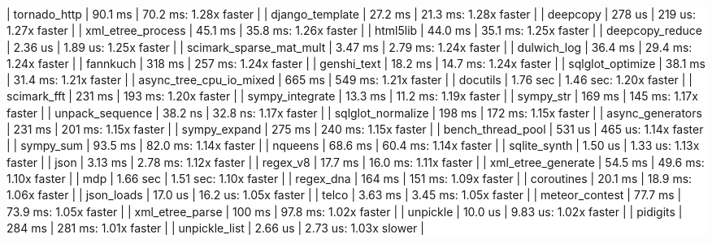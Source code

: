 | tornado_http            | 90.1 ms                                                | 70.2 ms: 1.28x faster                                                  |
| django_template         | 27.2 ms                                                | 21.3 ms: 1.28x faster                                                  |
| deepcopy                | 278 us                                                 | 219 us: 1.27x faster                                                   |
| xml_etree_process       | 45.1 ms                                                | 35.8 ms: 1.26x faster                                                  |
| html5lib                | 44.0 ms                                                | 35.1 ms: 1.25x faster                                                  |
| deepcopy_reduce         | 2.36 us                                                | 1.89 us: 1.25x faster                                                  |
| scimark_sparse_mat_mult | 3.47 ms                                                | 2.79 ms: 1.24x faster                                                  |
| dulwich_log             | 36.4 ms                                                | 29.4 ms: 1.24x faster                                                  |
| fannkuch                | 318 ms                                                 | 257 ms: 1.24x faster                                                   |
| genshi_text             | 18.2 ms                                                | 14.7 ms: 1.24x faster                                                  |
| sqlglot_optimize        | 38.1 ms                                                | 31.4 ms: 1.21x faster                                                  |
| async_tree_cpu_io_mixed | 665 ms                                                 | 549 ms: 1.21x faster                                                   |
| docutils                | 1.76 sec                                               | 1.46 sec: 1.20x faster                                                 |
| scimark_fft             | 231 ms                                                 | 193 ms: 1.20x faster                                                   |
| sympy_integrate         | 13.3 ms                                                | 11.2 ms: 1.19x faster                                                  |
| sympy_str               | 169 ms                                                 | 145 ms: 1.17x faster                                                   |
| unpack_sequence         | 38.2 ns                                                | 32.8 ns: 1.17x faster                                                  |
| sqlglot_normalize       | 198 ms                                                 | 172 ms: 1.15x faster                                                   |
| async_generators        | 231 ms                                                 | 201 ms: 1.15x faster                                                   |
| sympy_expand            | 275 ms                                                 | 240 ms: 1.15x faster                                                   |
| bench_thread_pool       | 531 us                                                 | 465 us: 1.14x faster                                                   |
| sympy_sum               | 93.5 ms                                                | 82.0 ms: 1.14x faster                                                  |
| nqueens                 | 68.6 ms                                                | 60.4 ms: 1.14x faster                                                  |
| sqlite_synth            | 1.50 us                                                | 1.33 us: 1.13x faster                                                  |
| json                    | 3.13 ms                                                | 2.78 ms: 1.12x faster                                                  |
| regex_v8                | 17.7 ms                                                | 16.0 ms: 1.11x faster                                                  |
| xml_etree_generate      | 54.5 ms                                                | 49.6 ms: 1.10x faster                                                  |
| mdp                     | 1.66 sec                                               | 1.51 sec: 1.10x faster                                                 |
| regex_dna               | 164 ms                                                 | 151 ms: 1.09x faster                                                   |
| coroutines              | 20.1 ms                                                | 18.9 ms: 1.06x faster                                                  |
| json_loads              | 17.0 us                                                | 16.2 us: 1.05x faster                                                  |
| telco                   | 3.63 ms                                                | 3.45 ms: 1.05x faster                                                  |
| meteor_contest          | 77.7 ms                                                | 73.9 ms: 1.05x faster                                                  |
| xml_etree_parse         | 100 ms                                                 | 97.8 ms: 1.02x faster                                                  |
| unpickle                | 10.0 us                                                | 9.83 us: 1.02x faster                                                  |
| pidigits                | 284 ms                                                 | 281 ms: 1.01x faster                                                   |
| unpickle_list           | 2.66 us                                                | 2.73 us: 1.03x slower                                                  |